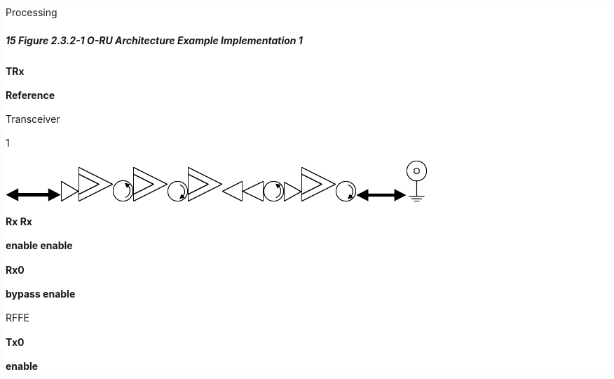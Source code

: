 Processing

##### 15 Figure 2.3.2-1 O-RU Architecture Example Implementation 1

**TRx**

**Reference**

Transceiver

1

![](../assets/images/cb5cba3dc9d0.png)![](../assets/images/63bf64a652f1.png)![](../assets/images/2253c3976101.png)![](../assets/images/cf1ef5b33196.png)![](../assets/images/2253c3976101.png)![](../assets/images/2e7ca9059430.png)![](../assets/images/2253c3976101.png)![](../assets/images/284218c352c0.png)![](../assets/images/abfd8d560d7e.png)![](../assets/images/8882d351cf04.png)![](../assets/images/b94cc76d6a25.png)![](../assets/images/2253c3976101.png)![](../assets/images/b90799cc023d.png)![](../assets/images/75f8b12be14b.png)![](../assets/images/59a5cc137d4c.png)

**Rx Rx**

**enable enable**

**Rx0**

**bypass enable**

RFFE

**Tx0**

**enable**
